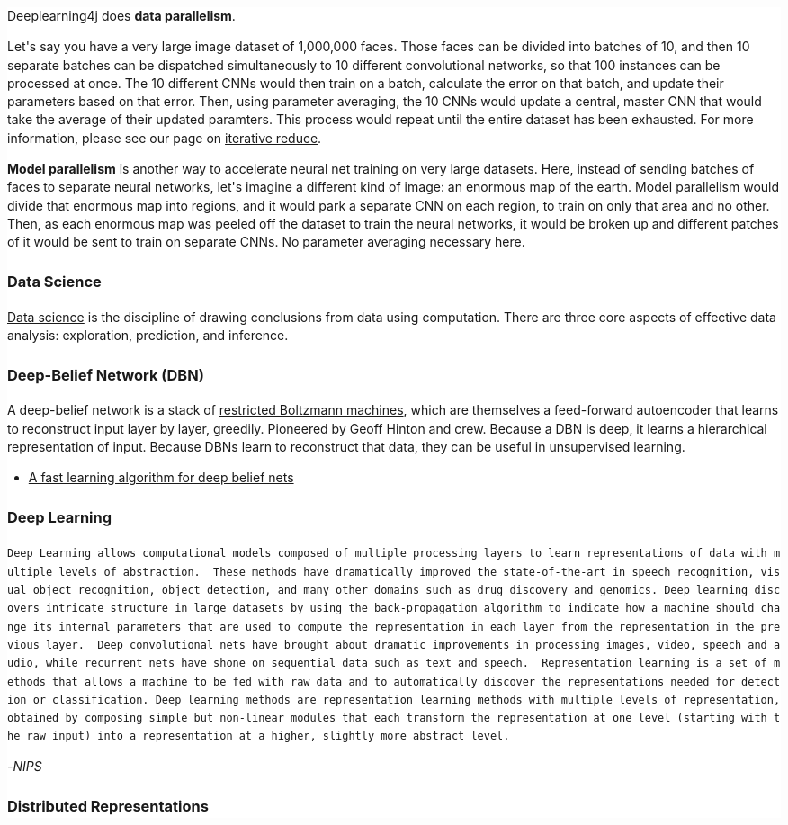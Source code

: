 Deeplearning4j does **data parallelism**. 

Let's say you have a very large image dataset of 1,000,000 faces. Those faces can be divided into batches of 10, and then 10 separate batches can be dispatched simultaneously to 10 different convolutional networks, so that 100 instances can be processed at once. The 10 different CNNs would then train on a batch, calculate the error on that batch, and update their parameters based on that error. Then, using parameter averaging, the 10 CNNs would update a central, master CNN that would take the average of their updated paramters. This process would repeat until the entire dataset has been exhausted. For more information, please see our page on [iterative reduce](http://deeplearning4j.org/iterativereduce). 

**Model parallelism** is another way to accelerate neural net training on very large datasets. Here, instead of sending batches of faces to separate neural networks, let's imagine a different kind of image: an enormous map of the earth. Model parallelism would divide that enormous map into regions, and it would park a separate CNN on each region, to train on only that area and no other. Then, as each enormous map was peeled off the dataset to train the neural networks, it would be broken up and different patches of it would be sent to train on separate CNNs. No parameter averaging necessary here. 

### <a name="datascience">Data Science</a>

[Data science](http://www.inferentialthinking.com/chapter1/intro.html) is the discipline of drawing conclusions from data using computation. There are three core aspects of effective data analysis: exploration, prediction, and inference. 

### <a name="dbn">Deep-Belief Network (DBN)</a>

A deep-belief network is a stack of [restricted Boltzmann machines](#rbm), which are themselves a feed-forward autoencoder that learns to reconstruct input layer by layer, greedily. Pioneered by Geoff Hinton and crew. Because a DBN is deep, it learns a hierarchical representation of input. Because DBNs learn to reconstruct that data, they can be useful in unsupervised learning. 

* [A fast learning algorithm for deep belief nets](https://www.cs.toronto.edu/~hinton/absps/fastnc.pdf)

### <a name="deeplearning">Deep Learning</a>

    Deep Learning allows computational models composed of multiple processing layers to learn representations of data with multiple levels of abstraction.  These methods have dramatically improved the state-of-the-art in speech recognition, visual object recognition, object detection, and many other domains such as drug discovery and genomics. Deep learning discovers intricate structure in large datasets by using the back-propagation algorithm to indicate how a machine should change its internal parameters that are used to compute the representation in each layer from the representation in the previous layer.  Deep convolutional nets have brought about dramatic improvements in processing images, video, speech and audio, while recurrent nets have shone on sequential data such as text and speech.  Representation learning is a set of methods that allows a machine to be fed with raw data and to automatically discover the representations needed for detection or classification. Deep learning methods are representation learning methods with multiple levels of representation, obtained by composing simple but non-linear modules that each transform the representation at one level (starting with the raw input) into a representation at a higher, slightly more abstract level.
    
-*NIPS*

### <a name="distributed">Distributed Representations</a>
